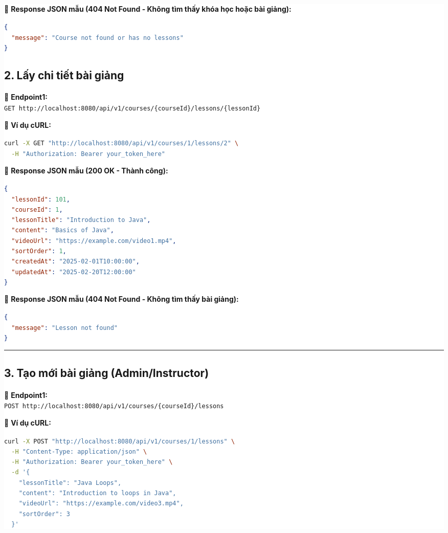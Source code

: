 📌 **Response JSON mẫu (404 Not Found - Không tìm thấy khóa học hoặc bài giảng):**
```json
{
  "message": "Course not found or has no lessons"
}
```
## **2. Lấy chi tiết bài giảng**
📌 **Endpoint1:**  
`GET http://localhost:8080/api/v1/courses/{courseId}/lessons/{lessonId}`

📌 **Ví dụ cURL:**
```bash
curl -X GET "http://localhost:8080/api/v1/courses/1/lessons/2" \
  -H "Authorization: Bearer your_token_here"
```

📌 **Response JSON mẫu (200 OK - Thành công):**
```json
{
  "lessonId": 101,
  "courseId": 1,
  "lessonTitle": "Introduction to Java",
  "content": "Basics of Java",
  "videoUrl": "https://example.com/video1.mp4",
  "sortOrder": 1,
  "createdAt": "2025-02-01T10:00:00",
  "updatedAt": "2025-02-20T12:00:00"
}
```

📌 **Response JSON mẫu (404 Not Found - Không tìm thấy bài giảng):**
```json
{
  "message": "Lesson not found"
}
```

---

## **3. Tạo mới bài giảng (Admin/Instructor)**
📌 **Endpoint1:**  
`POST http://localhost:8080/api/v1/courses/{courseId}/lessons`

📌 **Ví dụ cURL:**
```bash
curl -X POST "http://localhost:8080/api/v1/courses/1/lessons" \
  -H "Content-Type: application/json" \
  -H "Authorization: Bearer your_token_here" \
  -d '{
    "lessonTitle": "Java Loops",
    "content": "Introduction to loops in Java",
    "videoUrl": "https://example.com/video3.mp4",
    "sortOrder": 3
  }'
```
